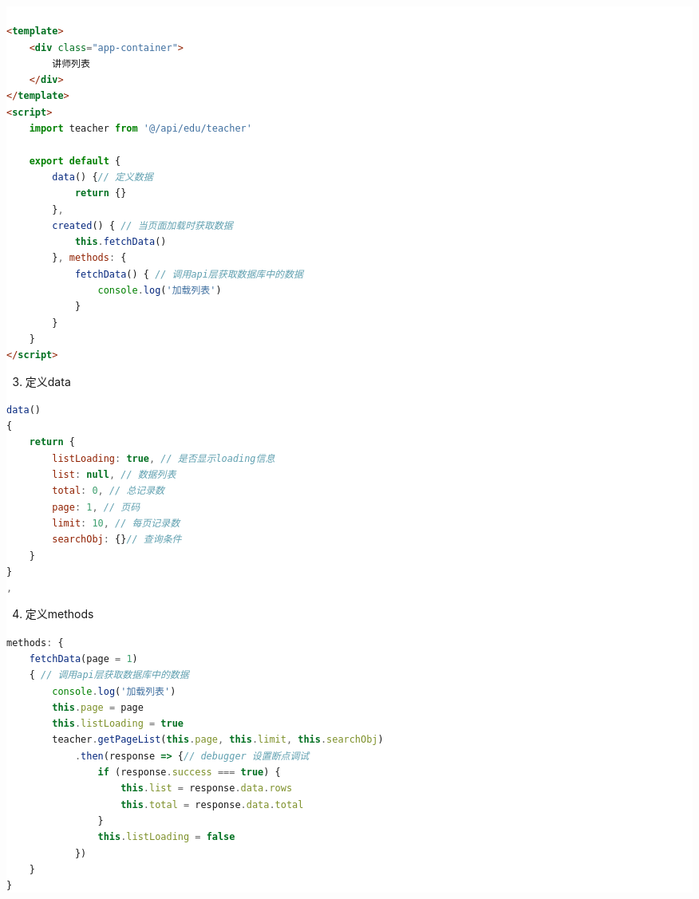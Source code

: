 ```html

<template>
    <div class="app-container">
        讲师列表
    </div>
</template>
<script>
    import teacher from '@/api/edu/teacher'

    export default {
        data() {// 定义数据
            return {}
        },
        created() { // 当页面加载时获取数据
            this.fetchData()
        }, methods: {
            fetchData() { // 调用api层获取数据库中的数据
                console.log('加载列表')
            }
        }
    }
</script>
```

3. 定义data

```javascript
data()
{
    return {
        listLoading: true, // 是否显示loading信息
        list: null, // 数据列表
        total: 0, // 总记录数
        page: 1, // 页码
        limit: 10, // 每页记录数
        searchObj: {}// 查询条件
    }
}
,
```

4. 定义methods

```javascript
methods: {
    fetchData(page = 1)
    { // 调用api层获取数据库中的数据
        console.log('加载列表')
        this.page = page
        this.listLoading = true
        teacher.getPageList(this.page, this.limit, this.searchObj)
            .then(response => {// debugger 设置断点调试
                if (response.success === true) {
                    this.list = response.data.rows
                    this.total = response.data.total
                }
                this.listLoading = false
            })
    }
}
```

